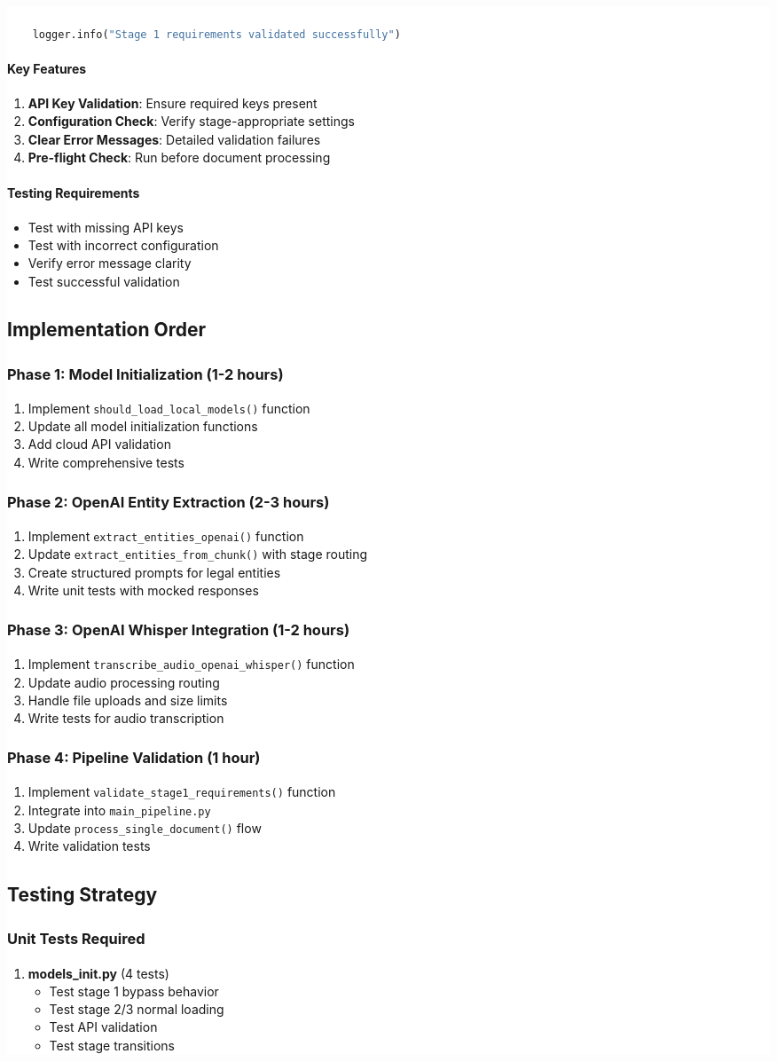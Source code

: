 ```python
        
    logger.info("Stage 1 requirements validated successfully")
```

#### Key Features
1. **API Key Validation**: Ensure required keys present
2. **Configuration Check**: Verify stage-appropriate settings
3. **Clear Error Messages**: Detailed validation failures
4. **Pre-flight Check**: Run before document processing

#### Testing Requirements
- Test with missing API keys
- Test with incorrect configuration
- Verify error message clarity
- Test successful validation

## Implementation Order

### Phase 1: Model Initialization (1-2 hours)
1. Implement `should_load_local_models()` function
2. Update all model initialization functions
3. Add cloud API validation
4. Write comprehensive tests

### Phase 2: OpenAI Entity Extraction (2-3 hours)
1. Implement `extract_entities_openai()` function
2. Update `extract_entities_from_chunk()` with stage routing
3. Create structured prompts for legal entities
4. Write unit tests with mocked responses

### Phase 3: OpenAI Whisper Integration (1-2 hours)
1. Implement `transcribe_audio_openai_whisper()` function
2. Update audio processing routing
3. Handle file uploads and size limits
4. Write tests for audio transcription

### Phase 4: Pipeline Validation (1 hour)
1. Implement `validate_stage1_requirements()` function
2. Integrate into `main_pipeline.py`
3. Update `process_single_document()` flow
4. Write validation tests

## Testing Strategy

### Unit Tests Required
1. **models_init.py** (4 tests)
   - Test stage 1 bypass behavior
   - Test stage 2/3 normal loading
   - Test API validation
   - Test stage transitions
